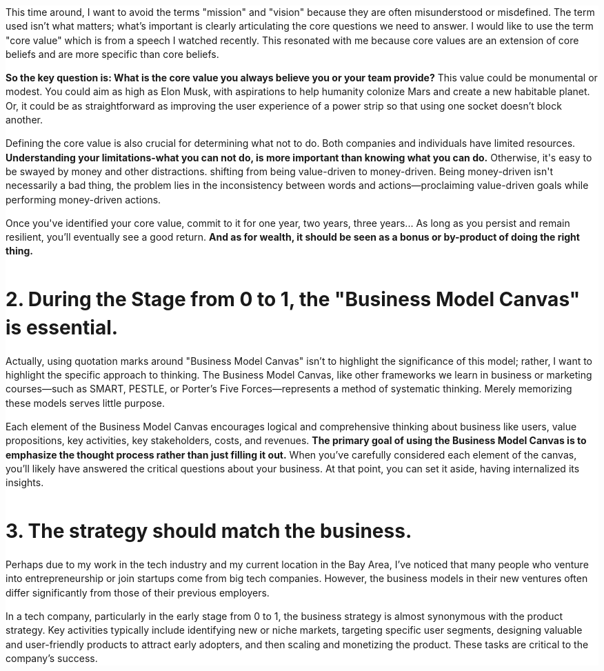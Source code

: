 This time around, I want to avoid the terms "mission" and "vision" because they are often misunderstood or misdefined. The term used isn’t what matters; what’s important is clearly articulating the core questions we need to answer. I would like to use the term "core value" which is from a speech I watched recently. This resonated with me because core values are an extension of core beliefs and are more specific than core beliefs. 

**So the key question is: What is the core value you always believe you or your team provide?** This value could be monumental or modest. You could aim as high as Elon Musk, with aspirations to help humanity colonize Mars and create a new habitable planet. Or, it could be as straightforward as improving the user experience of a power strip so that using one socket doesn’t block another.

Defining the core value is also crucial for determining what not to do. Both companies and individuals have limited resources. **Understanding your limitations-what you can not do, is more important than knowing what you can do.** Otherwise, it's easy to be swayed by money and other distractions. shifting from being value-driven to money-driven. Being money-driven isn't necessarily a bad thing, the problem lies in the inconsistency between words and actions—proclaiming value-driven goals while performing money-driven actions.

Once you've identified your core value, commit to it for one year, two years, three years... As long as you persist and remain resilient, you’ll eventually see a good return. **And as for wealth, it should be seen as a bonus or by-product of doing the right thing.**


# 2. During the Stage from 0 to 1, the "Business Model Canvas" is essential.

Actually, using quotation marks around "Business Model Canvas" isn’t to highlight the significance of this model; rather, I want to highlight the specific approach to thinking. The Business Model Canvas, like other frameworks we learn in business or marketing courses—such as SMART, PESTLE, or Porter’s Five Forces—represents a method of systematic thinking. Merely memorizing these models serves little purpose.   

Each element of the Business Model Canvas encourages logical and comprehensive thinking about business like users, value propositions, key activities, key stakeholders, costs, and revenues. **The primary goal of using the Business Model Canvas is to emphasize the thought process rather than just filling it out.** When you’ve carefully considered each element of the canvas, you’ll likely have answered the critical questions about your business. At that point, you can set it aside, having internalized its insights.


# 3. The strategy should match the business.

Perhaps due to my work in the tech industry and my current location in the Bay Area, I’ve noticed that many people who venture into entrepreneurship or join startups come from big tech companies. However, the business models in their new ventures often differ significantly from those of their previous employers.

In a tech company, particularly in the early stage from 0 to 1, the business strategy is almost synonymous with the product strategy. Key activities typically include identifying new or niche markets, targeting specific user segments, designing valuable and user-friendly products to attract early adopters, and then scaling and monetizing the product. These tasks are critical to the company’s success.
